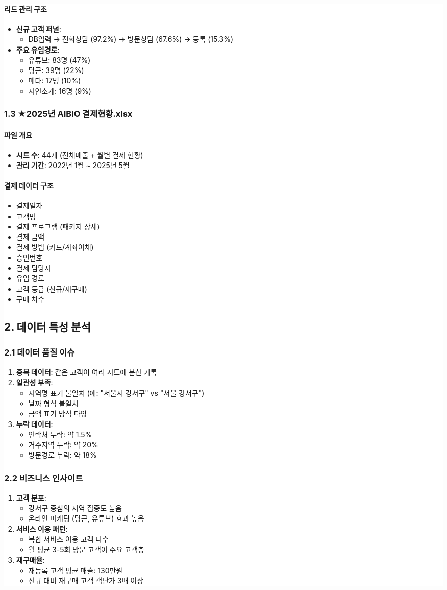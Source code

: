 #### 리드 관리 구조
- **신규 고객 퍼널**:
  - DB입력 → 전화상담 (97.2%) → 방문상담 (67.6%) → 등록 (15.3%)
- **주요 유입경로**:
  - 유튜브: 83명 (47%)
  - 당근: 39명 (22%)
  - 메타: 17명 (10%)
  - 지인소개: 16명 (9%)

### 1.3 ★2025년 AIBIO 결제현황.xlsx

#### 파일 개요
- **시트 수**: 44개 (전체매출 + 월별 결제 현황)
- **관리 기간**: 2022년 1월 ~ 2025년 5월

#### 결제 데이터 구조
- 결제일자
- 고객명
- 결제 프로그램 (패키지 상세)
- 결제 금액
- 결제 방법 (카드/계좌이체)
- 승인번호
- 결제 담당자
- 유입 경로
- 고객 등급 (신규/재구매)
- 구매 차수

## 2. 데이터 특성 분석

### 2.1 데이터 품질 이슈
1. **중복 데이터**: 같은 고객이 여러 시트에 분산 기록
2. **일관성 부족**: 
   - 지역명 표기 불일치 (예: "서울시 강서구" vs "서울 강서구")
   - 날짜 형식 불일치
   - 금액 표기 방식 다양
3. **누락 데이터**:
   - 연락처 누락: 약 1.5%
   - 거주지역 누락: 약 20%
   - 방문경로 누락: 약 18%

### 2.2 비즈니스 인사이트
1. **고객 분포**:
   - 강서구 중심의 지역 집중도 높음
   - 온라인 마케팅 (당근, 유튜브) 효과 높음
2. **서비스 이용 패턴**:
   - 복합 서비스 이용 고객 다수
   - 월 평균 3-5회 방문 고객이 주요 고객층
3. **재구매율**:
   - 재등록 고객 평균 매출: 130만원
   - 신규 대비 재구매 고객 객단가 3배 이상
